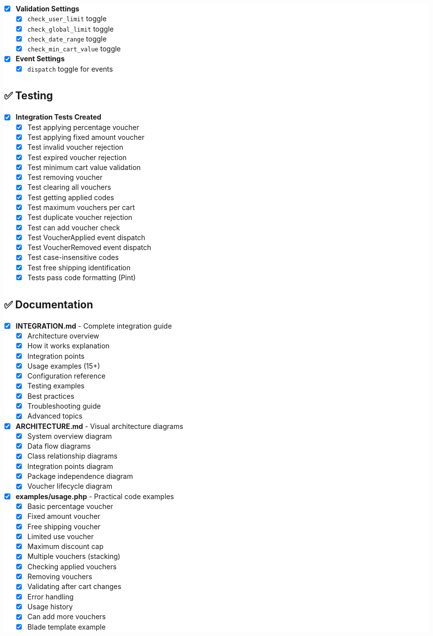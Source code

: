 - [x] **Validation Settings**
  - [x] `check_user_limit` toggle
  - [x] `check_global_limit` toggle
  - [x] `check_date_range` toggle
  - [x] `check_min_cart_value` toggle

- [x] **Event Settings**
  - [x] `dispatch` toggle for events

## ✅ Testing

- [x] **Integration Tests Created**
  - [x] Test applying percentage voucher
  - [x] Test applying fixed amount voucher
  - [x] Test invalid voucher rejection
  - [x] Test expired voucher rejection
  - [x] Test minimum cart value validation
  - [x] Test removing voucher
  - [x] Test clearing all vouchers
  - [x] Test getting applied codes
  - [x] Test maximum vouchers per cart
  - [x] Test duplicate voucher rejection
  - [x] Test can add voucher check
  - [x] Test VoucherApplied event dispatch
  - [x] Test VoucherRemoved event dispatch
  - [x] Test case-insensitive codes
  - [x] Test free shipping identification
  - [x] Tests pass code formatting (Pint)

## ✅ Documentation

- [x] **INTEGRATION.md** - Complete integration guide
  - [x] Architecture overview
  - [x] How it works explanation
  - [x] Integration points
  - [x] Usage examples (15+)
  - [x] Configuration reference
  - [x] Testing examples
  - [x] Best practices
  - [x] Troubleshooting guide
  - [x] Advanced topics

- [x] **ARCHITECTURE.md** - Visual architecture diagrams
  - [x] System overview diagram
  - [x] Data flow diagrams
  - [x] Class relationship diagrams
  - [x] Integration points diagram
  - [x] Package independence diagram
  - [x] Voucher lifecycle diagram

- [x] **examples/usage.php** - Practical code examples
  - [x] Basic percentage voucher
  - [x] Fixed amount voucher
  - [x] Free shipping voucher
  - [x] Limited use voucher
  - [x] Maximum discount cap
  - [x] Multiple vouchers (stacking)
  - [x] Checking applied vouchers
  - [x] Removing vouchers
  - [x] Validating after cart changes
  - [x] Error handling
  - [x] Usage history
  - [x] Can add more vouchers
  - [x] Blade template example